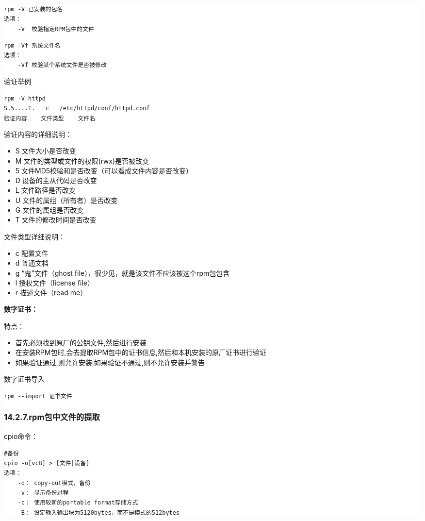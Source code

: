 ```
rpm -V 已安装的包名
选项：
	-V	校验指定RPM包中的文件
```

```
rpm -Vf 系统文件名
选项：
	-Vf	校验某个系统文件是否被修改
```

验证举例

```
rpm -V httpd
S.5....T.	c	/etc/httpd/conf/httpd.conf
验证内容	文件类型	文件名
```

验证内容的详细说明：

- S	文件大小是否改变
- M   文件的类型或文件的权限(rwx)是否被改变
- 5    文件MD5校验和是否改变（可以看成文件内容是否改变）
- D   设备的主从代码是否改变
- L    文件路径是否改变
- U   文件的属组（所有者）是否改变
- G   文件的属组是否改变
- T    文件的修改时间是否改变

文件类型详细说明：

- c	配置文件
- d    普通文档
- g    “鬼”文件（ghost file），很少见，就是该文件不应该被这个rpm包包含
- l    授权文件（license file）
- r    描述文件（read me）

**数字证书：**

特点：

- 首先必须找到原厂的公钥文件,然后进行安装
- 在安装RPM包时,会去提取RPM包中的证书信息,然后和本机安装的原厂证书进行验证
- 如果验证通过,则允许安装:如果验证不通过,则不允许安装并警告

数字证书导入

```
rpm --import 证书文件
```

### 14.2.7.rpm包中文件的提取

cpio命令：

```
#备份
cpio -o[vcB] > [文件|设备]
选项：
	-o：	copy-out模式，备份
	-v：	显示备份过程
	-c：	使用较新的portable format存储方式
	-B：	设定输入输出块为5120bytes，而不是模式的512bytes
```
